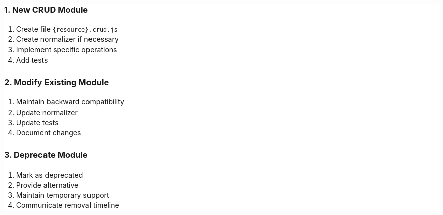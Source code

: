 ### 1. New CRUD Module

1. Create file `{resource}.crud.js`
2. Create normalizer if necessary
3. Implement specific operations
4. Add tests

### 2. Modify Existing Module

1. Maintain backward compatibility
2. Update normalizer
3. Update tests
4. Document changes

### 3. Deprecate Module

1. Mark as deprecated
2. Provide alternative
3. Maintain temporary support
4. Communicate removal timeline
